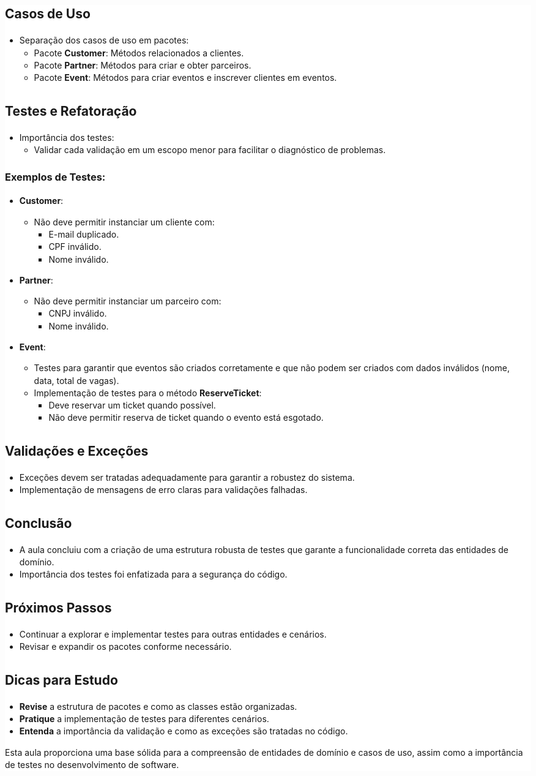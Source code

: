 ## Casos de Uso
- Separação dos casos de uso em pacotes:
  - Pacote **Customer**: Métodos relacionados a clientes.
  - Pacote **Partner**: Métodos para criar e obter parceiros.
  - Pacote **Event**: Métodos para criar eventos e inscrever clientes em eventos.
  
## Testes e Refatoração
- Importância dos testes:
  - Validar cada validação em um escopo menor para facilitar o diagnóstico de problemas.
  
### Exemplos de Testes:
- **Customer**:
  - Não deve permitir instanciar um cliente com:
    - E-mail duplicado.
    - CPF inválido.
    - Nome inválido.
  
- **Partner**:
  - Não deve permitir instanciar um parceiro com:
    - CNPJ inválido.
    - Nome inválido.
    
- **Event**:
  - Testes para garantir que eventos são criados corretamente e que não podem ser criados com dados inválidos (nome, data, total de vagas).
  - Implementação de testes para o método **ReserveTicket**:
    - Deve reservar um ticket quando possível.
    - Não deve permitir reserva de ticket quando o evento está esgotado.

## Validações e Exceções
- Exceções devem ser tratadas adequadamente para garantir a robustez do sistema.
- Implementação de mensagens de erro claras para validações falhadas.

## Conclusão
- A aula concluiu com a criação de uma estrutura robusta de testes que garante a funcionalidade correta das entidades de domínio.
- Importância dos testes foi enfatizada para a segurança do código.

## Próximos Passos
- Continuar a explorar e implementar testes para outras entidades e cenários.
- Revisar e expandir os pacotes conforme necessário.

## Dicas para Estudo
- **Revise** a estrutura de pacotes e como as classes estão organizadas.
- **Pratique** a implementação de testes para diferentes cenários.
- **Entenda** a importância da validação e como as exceções são tratadas no código.

Esta aula proporciona uma base sólida para a compreensão de entidades de domínio e casos de uso, assim como a importância de testes no desenvolvimento de software.
